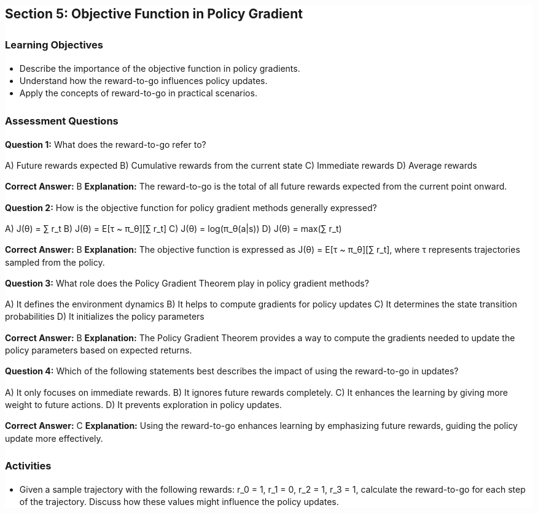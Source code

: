 ## Section 5: Objective Function in Policy Gradient

### Learning Objectives
- Describe the importance of the objective function in policy gradients.
- Understand how the reward-to-go influences policy updates.
- Apply the concepts of reward-to-go in practical scenarios.

### Assessment Questions

**Question 1:** What does the reward-to-go refer to?

  A) Future rewards expected
  B) Cumulative rewards from the current state
  C) Immediate rewards
  D) Average rewards

**Correct Answer:** B
**Explanation:** The reward-to-go is the total of all future rewards expected from the current point onward.

**Question 2:** How is the objective function for policy gradient methods generally expressed?

  A) J(θ) = ∑ r_t
  B) J(θ) = E[τ ~ π_θ][∑ r_t]
  C) J(θ) = log(π_θ(a|s))
  D) J(θ) = max(∑ r_t)

**Correct Answer:** B
**Explanation:** The objective function is expressed as J(θ) = E[τ ~ π_θ][∑ r_t], where τ represents trajectories sampled from the policy.

**Question 3:** What role does the Policy Gradient Theorem play in policy gradient methods?

  A) It defines the environment dynamics
  B) It helps to compute gradients for policy updates
  C) It determines the state transition probabilities
  D) It initializes the policy parameters

**Correct Answer:** B
**Explanation:** The Policy Gradient Theorem provides a way to compute the gradients needed to update the policy parameters based on expected returns.

**Question 4:** Which of the following statements best describes the impact of using the reward-to-go in updates?

  A) It only focuses on immediate rewards.
  B) It ignores future rewards completely.
  C) It enhances the learning by giving more weight to future actions.
  D) It prevents exploration in policy updates.

**Correct Answer:** C
**Explanation:** Using the reward-to-go enhances learning by emphasizing future rewards, guiding the policy update more effectively.

### Activities
- Given a sample trajectory with the following rewards: r_0 = 1, r_1 = 0, r_2 = 1, r_3 = 1, calculate the reward-to-go for each step of the trajectory. Discuss how these values might influence the policy updates.
